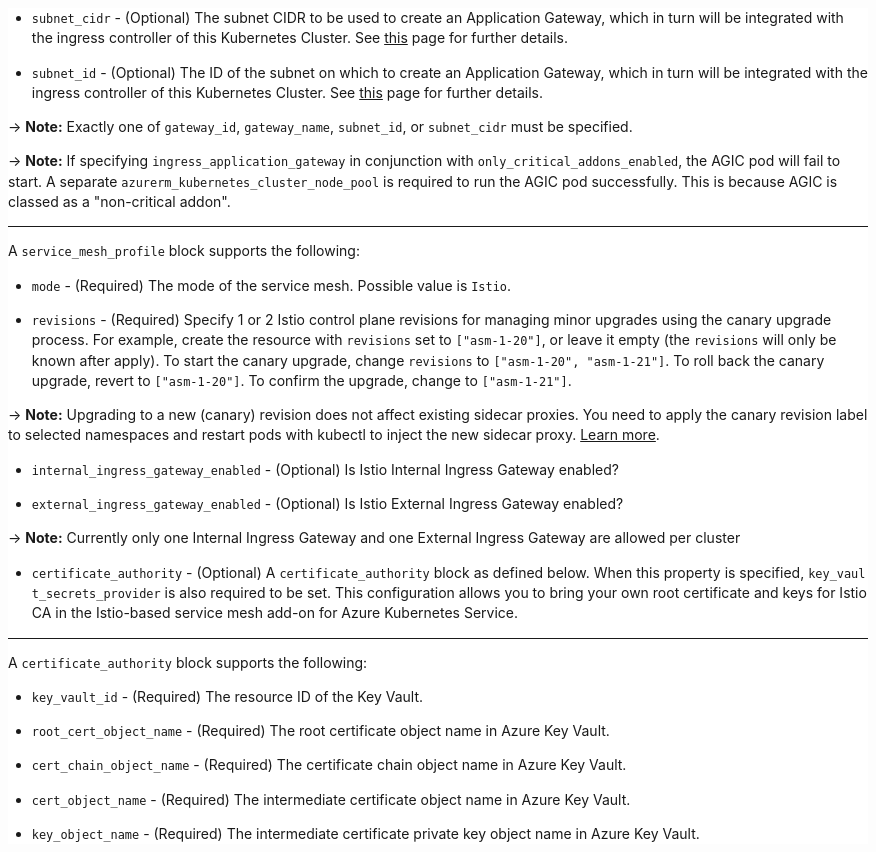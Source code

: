 * `subnet_cidr` - (Optional) The subnet CIDR to be used to create an Application Gateway, which in turn will be integrated with the ingress controller of this Kubernetes Cluster. See [this](https://docs.microsoft.com/azure/application-gateway/tutorial-ingress-controller-add-on-new) page for further details.

* `subnet_id` - (Optional) The ID of the subnet on which to create an Application Gateway, which in turn will be integrated with the ingress controller of this Kubernetes Cluster. See [this](https://docs.microsoft.com/azure/application-gateway/tutorial-ingress-controller-add-on-new) page for further details.

-> **Note:** Exactly one of `gateway_id`, `gateway_name`, `subnet_id`, or `subnet_cidr` must be specified.

-> **Note:** If specifying `ingress_application_gateway` in conjunction with `only_critical_addons_enabled`, the AGIC pod will fail to start. A separate `azurerm_kubernetes_cluster_node_pool` is required to run the AGIC pod successfully. This is because AGIC is classed as a "non-critical addon".

---

A `service_mesh_profile` block supports the following:

* `mode` - (Required) The mode of the service mesh. Possible value is `Istio`.

* `revisions` - (Required) Specify 1 or 2 Istio control plane revisions for managing minor upgrades using the canary upgrade process. For example, create the resource with `revisions` set to `["asm-1-20"]`, or leave it empty (the `revisions` will only be known after apply). To start the canary upgrade, change `revisions` to `["asm-1-20", "asm-1-21"]`. To roll back the canary upgrade, revert to `["asm-1-20"]`. To confirm the upgrade, change to `["asm-1-21"]`.

-> **Note:** Upgrading to a new (canary) revision does not affect existing sidecar proxies. You need to apply the canary revision label to selected namespaces and restart pods with kubectl to inject the new sidecar proxy. [Learn more](https://istio.io/latest/docs/setup/upgrade/canary/#data-plane).

* `internal_ingress_gateway_enabled` - (Optional) Is Istio Internal Ingress Gateway enabled?

* `external_ingress_gateway_enabled` - (Optional) Is Istio External Ingress Gateway enabled?

-> **Note:** Currently only one Internal Ingress Gateway and one External Ingress Gateway are allowed per cluster

* `certificate_authority` - (Optional) A `certificate_authority` block as defined below. When this property is specified, `key_vault_secrets_provider` is also required to be set. This configuration allows you to bring your own root certificate and keys for Istio CA in the Istio-based service mesh add-on for Azure Kubernetes Service.

---

A `certificate_authority` block supports the following:

* `key_vault_id` - (Required) The resource ID of the Key Vault.

* `root_cert_object_name` - (Required) The root certificate object name in Azure Key Vault.

* `cert_chain_object_name` - (Required) The certificate chain object name in Azure Key Vault.

* `cert_object_name` - (Required) The intermediate certificate object name in Azure Key Vault.

* `key_object_name` - (Required) The intermediate certificate private key object name in Azure Key Vault.
